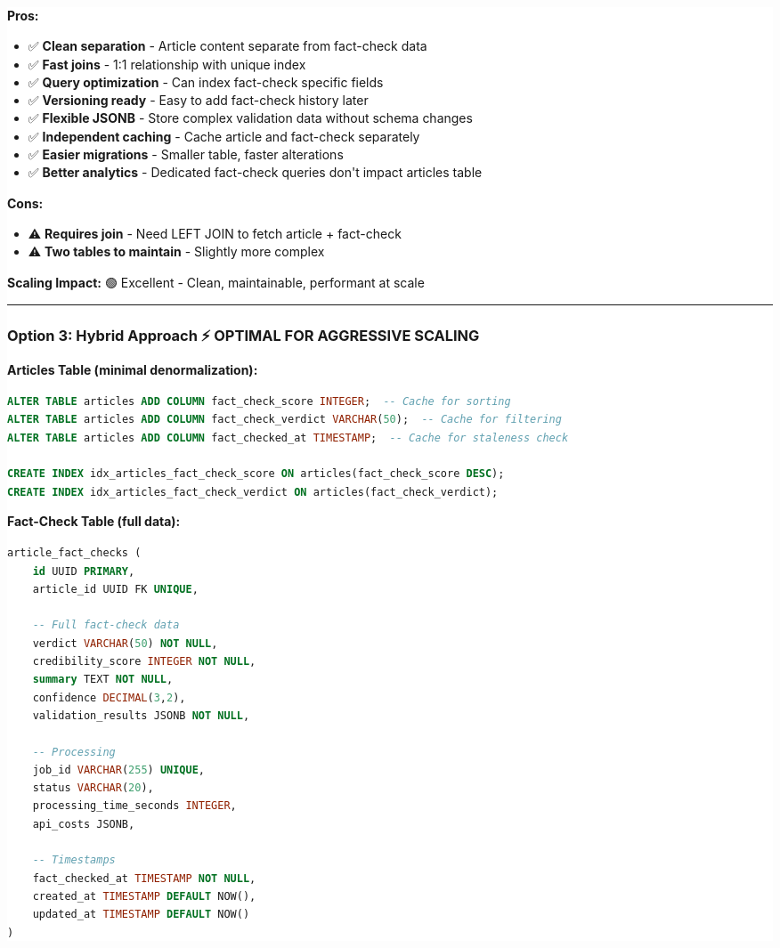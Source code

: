 **Pros:**
- ✅ **Clean separation** - Article content separate from fact-check data
- ✅ **Fast joins** - 1:1 relationship with unique index
- ✅ **Query optimization** - Can index fact-check specific fields
- ✅ **Versioning ready** - Easy to add fact-check history later
- ✅ **Flexible JSONB** - Store complex validation data without schema changes
- ✅ **Independent caching** - Cache article and fact-check separately
- ✅ **Easier migrations** - Smaller table, faster alterations
- ✅ **Better analytics** - Dedicated fact-check queries don't impact articles table

**Cons:**
- ⚠️ **Requires join** - Need LEFT JOIN to fetch article + fact-check
- ⚠️ **Two tables to maintain** - Slightly more complex

**Scaling Impact:** 🟢 Excellent - Clean, maintainable, performant at scale

---

### Option 3: Hybrid Approach ⚡ **OPTIMAL FOR AGGRESSIVE SCALING**

**Articles Table (minimal denormalization):**
```sql
ALTER TABLE articles ADD COLUMN fact_check_score INTEGER;  -- Cache for sorting
ALTER TABLE articles ADD COLUMN fact_check_verdict VARCHAR(50);  -- Cache for filtering
ALTER TABLE articles ADD COLUMN fact_checked_at TIMESTAMP;  -- Cache for staleness check

CREATE INDEX idx_articles_fact_check_score ON articles(fact_check_score DESC);
CREATE INDEX idx_articles_fact_check_verdict ON articles(fact_check_verdict);
```

**Fact-Check Table (full data):**
```sql
article_fact_checks (
    id UUID PRIMARY,
    article_id UUID FK UNIQUE,
    
    -- Full fact-check data
    verdict VARCHAR(50) NOT NULL,
    credibility_score INTEGER NOT NULL,
    summary TEXT NOT NULL,
    confidence DECIMAL(3,2),
    validation_results JSONB NOT NULL,
    
    -- Processing
    job_id VARCHAR(255) UNIQUE,
    status VARCHAR(20),
    processing_time_seconds INTEGER,
    api_costs JSONB,
    
    -- Timestamps
    fact_checked_at TIMESTAMP NOT NULL,
    created_at TIMESTAMP DEFAULT NOW(),
    updated_at TIMESTAMP DEFAULT NOW()
)
```
